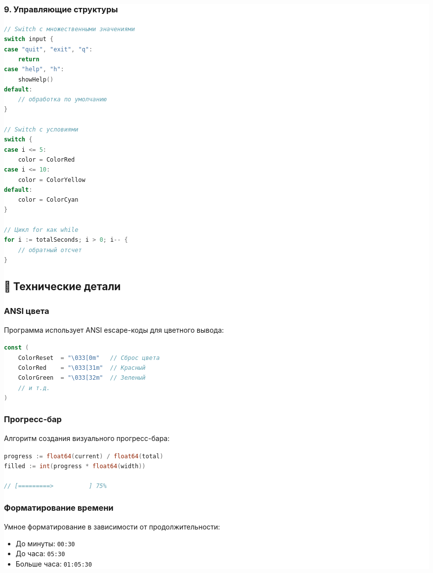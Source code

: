 ### 9. Управляющие структуры
```go
// Switch с множественными значениями
switch input {
case "quit", "exit", "q":
    return
case "help", "h":
    showHelp()
default:
    // обработка по умолчанию
}

// Switch с условиями
switch {
case i <= 5:
    color = ColorRed
case i <= 10:
    color = ColorYellow
default:
    color = ColorCyan
}

// Цикл for как while
for i := totalSeconds; i > 0; i-- {
    // обратный отсчет
}
```

## 🎨 Технические детали

### ANSI цвета
Программа использует ANSI escape-коды для цветного вывода:
```go
const (
    ColorReset  = "\033[0m"   // Сброс цвета
    ColorRed    = "\033[31m"  // Красный
    ColorGreen  = "\033[32m"  // Зеленый
    // и т.д.
)
```

### Прогресс-бар
Алгоритм создания визуального прогресс-бара:
```go
progress := float64(current) / float64(total)
filled := int(progress * float64(width))

// [=========>          ] 75%
```

### Форматирование времени
Умное форматирование в зависимости от продолжительности:
- До минуты: `00:30`
- До часа: `05:30`  
- Больше часа: `01:05:30`
